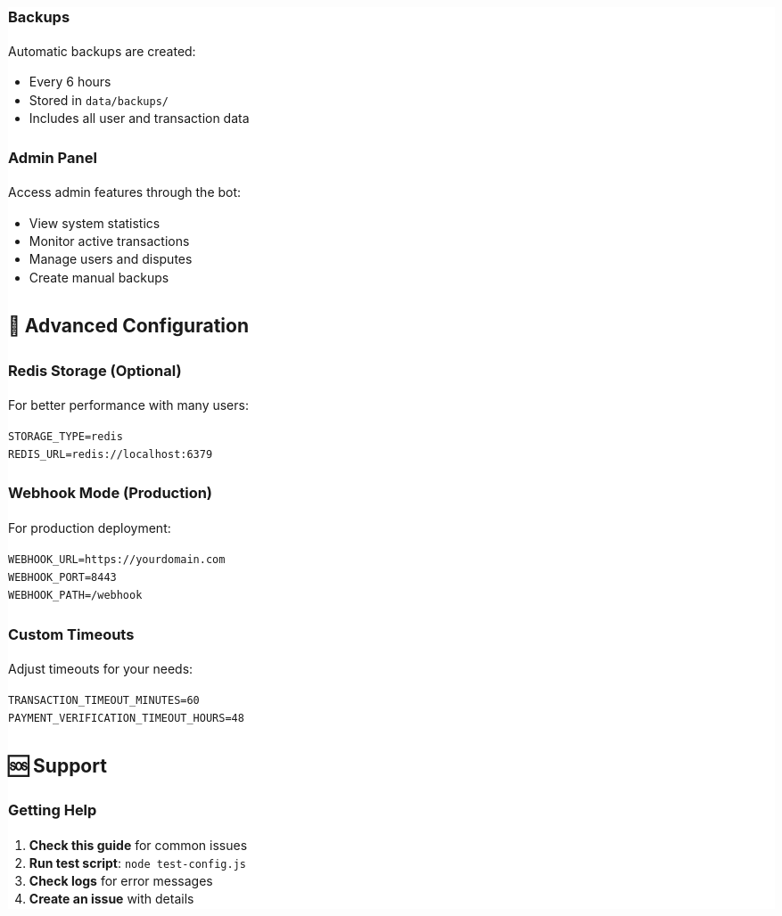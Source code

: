 ### Backups

Automatic backups are created:
- Every 6 hours
- Stored in `data/backups/`
- Includes all user and transaction data

### Admin Panel

Access admin features through the bot:
- View system statistics
- Monitor active transactions
- Manage users and disputes
- Create manual backups

## 🔧 Advanced Configuration

### Redis Storage (Optional)

For better performance with many users:

```env
STORAGE_TYPE=redis
REDIS_URL=redis://localhost:6379
```

### Webhook Mode (Production)

For production deployment:

```env
WEBHOOK_URL=https://yourdomain.com
WEBHOOK_PORT=8443
WEBHOOK_PATH=/webhook
```

### Custom Timeouts

Adjust timeouts for your needs:

```env
TRANSACTION_TIMEOUT_MINUTES=60
PAYMENT_VERIFICATION_TIMEOUT_HOURS=48
```

## 🆘 Support

### Getting Help

1. **Check this guide** for common issues
2. **Run test script**: `node test-config.js`
3. **Check logs** for error messages
4. **Create an issue** with details
